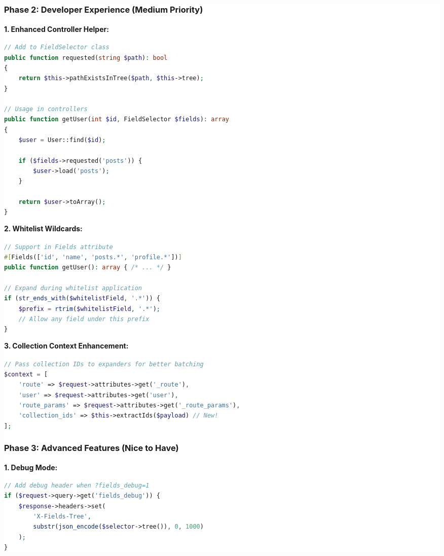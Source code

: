 ### Phase 2: Developer Experience (Medium Priority)

**1. Enhanced Controller Helper:**
```php
// Add to FieldSelector class
public function requested(string $path): bool
{
    return $this->pathExistsInTree($path, $this->tree);
}

// Usage in controllers
public function getUser(int $id, FieldSelector $fields): array
{
    $user = User::find($id);
    
    if ($fields->requested('posts')) {
        $user->load('posts');
    }
    
    return $user->toArray();
}
```

**2. Whitelist Wildcards:**
```php
// Support in Fields attribute
#[Fields(['id', 'name', 'posts.*', 'profile.*'])]
public function getUser(): array { /* ... */ }

// Expand during whitelist application
if (str_ends_with($whitelistField, '.*')) {
    $prefix = rtrim($whitelistField, '.*');
    // Allow any field under this prefix
}
```

**3. Collection Context Enhancement:**
```php
// Pass collection IDs to expanders for better batching
$context = [
    'route' => $request->attributes->get('_route'),
    'user' => $request->attributes->get('user'),
    'route_params' => $request->attributes->get('_route_params'),
    'collection_ids' => $this->extractIds($payload) // New!
];
```

### Phase 3: Advanced Features (Nice to Have)

**1. Debug Mode:**
```php
// Add debug header when ?fields_debug=1
if ($request->query->get('fields_debug')) {
    $response->headers->set(
        'X-Fields-Tree', 
        substr(json_encode($selector->tree()), 0, 1000)
    );
}
```

